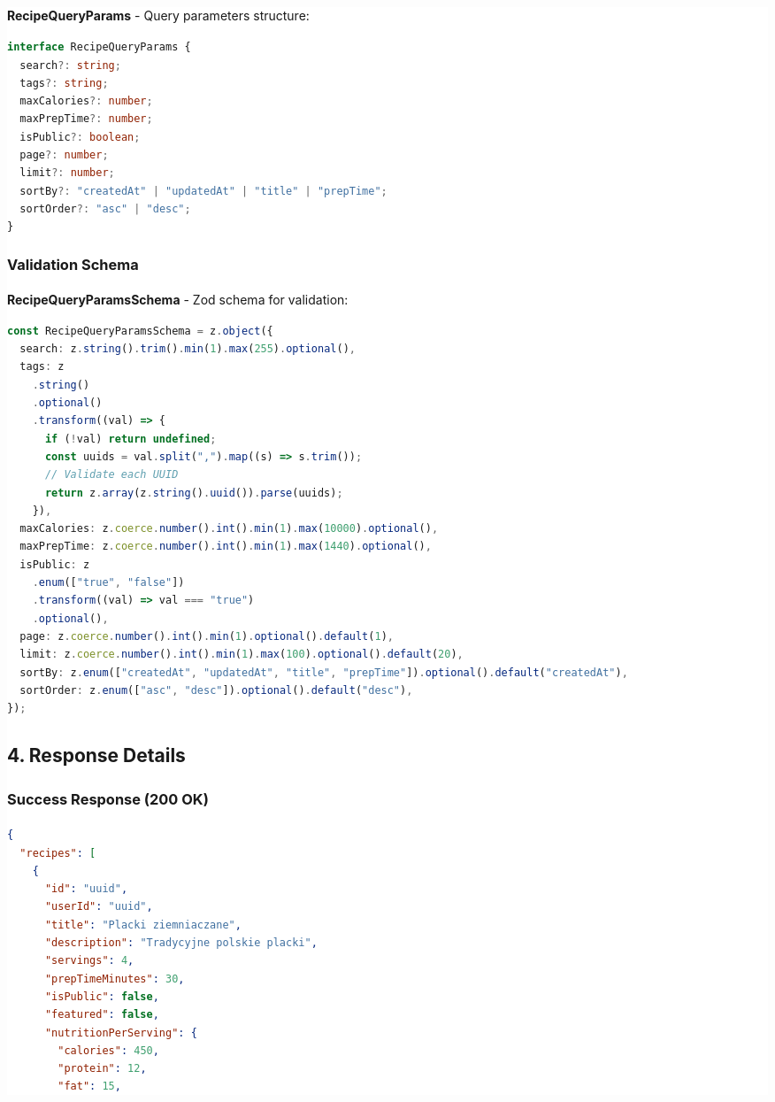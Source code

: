 **RecipeQueryParams** - Query parameters structure:

```typescript
interface RecipeQueryParams {
  search?: string;
  tags?: string;
  maxCalories?: number;
  maxPrepTime?: number;
  isPublic?: boolean;
  page?: number;
  limit?: number;
  sortBy?: "createdAt" | "updatedAt" | "title" | "prepTime";
  sortOrder?: "asc" | "desc";
}
```

### Validation Schema

**RecipeQueryParamsSchema** - Zod schema for validation:

```typescript
const RecipeQueryParamsSchema = z.object({
  search: z.string().trim().min(1).max(255).optional(),
  tags: z
    .string()
    .optional()
    .transform((val) => {
      if (!val) return undefined;
      const uuids = val.split(",").map((s) => s.trim());
      // Validate each UUID
      return z.array(z.string().uuid()).parse(uuids);
    }),
  maxCalories: z.coerce.number().int().min(1).max(10000).optional(),
  maxPrepTime: z.coerce.number().int().min(1).max(1440).optional(),
  isPublic: z
    .enum(["true", "false"])
    .transform((val) => val === "true")
    .optional(),
  page: z.coerce.number().int().min(1).optional().default(1),
  limit: z.coerce.number().int().min(1).max(100).optional().default(20),
  sortBy: z.enum(["createdAt", "updatedAt", "title", "prepTime"]).optional().default("createdAt"),
  sortOrder: z.enum(["asc", "desc"]).optional().default("desc"),
});
```

## 4. Response Details

### Success Response (200 OK)

```json
{
  "recipes": [
    {
      "id": "uuid",
      "userId": "uuid",
      "title": "Placki ziemniaczane",
      "description": "Tradycyjne polskie placki",
      "servings": 4,
      "prepTimeMinutes": 30,
      "isPublic": false,
      "featured": false,
      "nutritionPerServing": {
        "calories": 450,
        "protein": 12,
        "fat": 15,
```